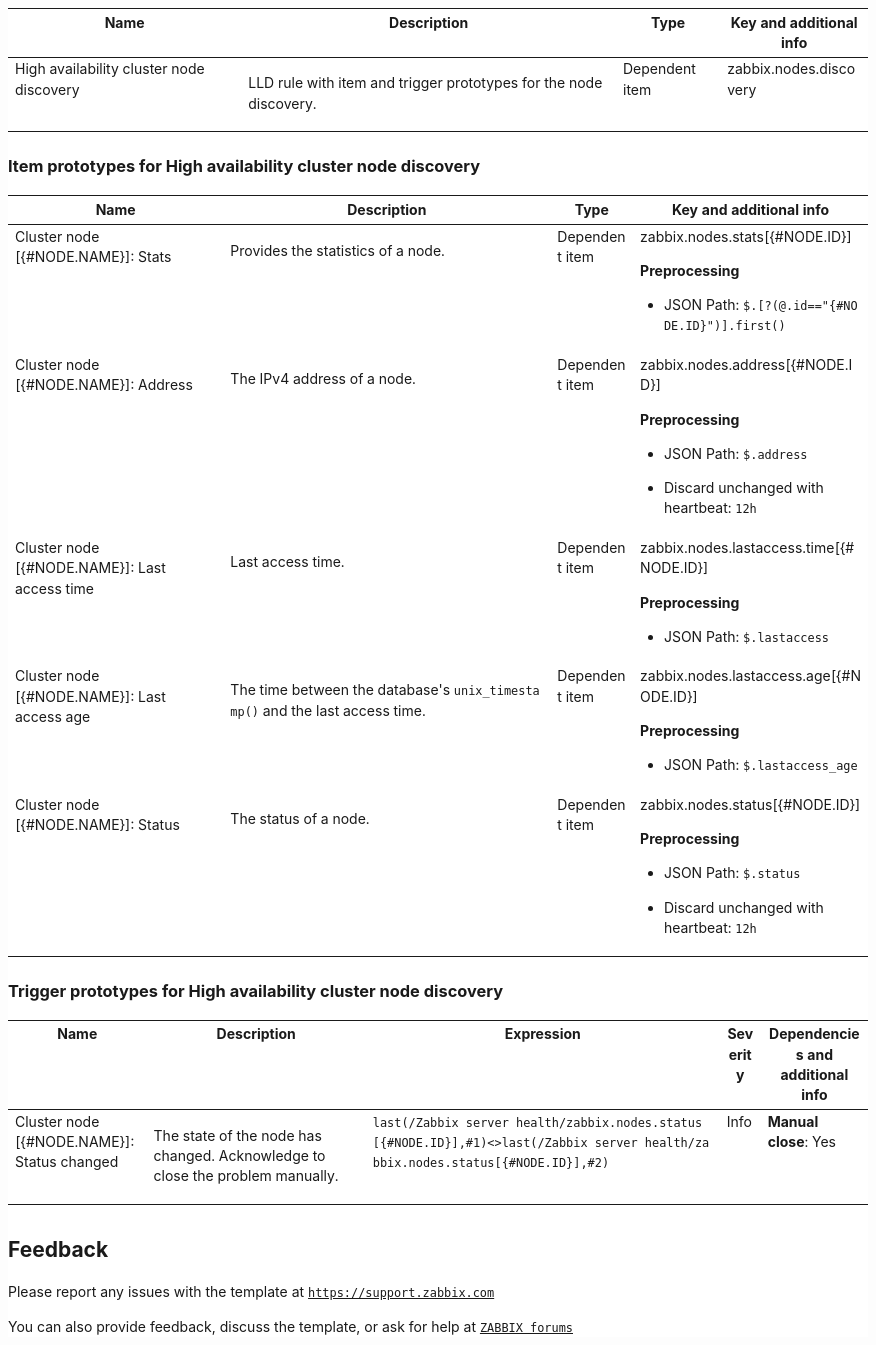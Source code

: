 |Name|Description|Type|Key and additional info|
|----|-----------|----|-----------------------|
|High availability cluster node discovery|<p>LLD rule with item and trigger prototypes for the node discovery.</p>|Dependent item|zabbix.nodes.discovery|

### Item prototypes for High availability cluster node discovery

|Name|Description|Type|Key and additional info|
|----|-----------|----|-----------------------|
|Cluster node [{#NODE.NAME}]: Stats|<p>Provides the statistics of a node.</p>|Dependent item|zabbix.nodes.stats[{#NODE.ID}]<p>**Preprocessing**</p><ul><li><p>JSON Path: `$.[?(@.id=="{#NODE.ID}")].first()`</p></li></ul>|
|Cluster node [{#NODE.NAME}]: Address|<p>The IPv4 address of a node.</p>|Dependent item|zabbix.nodes.address[{#NODE.ID}]<p>**Preprocessing**</p><ul><li><p>JSON Path: `$.address`</p></li><li><p>Discard unchanged with heartbeat: `12h`</p></li></ul>|
|Cluster node [{#NODE.NAME}]: Last access time|<p>Last access time.</p>|Dependent item|zabbix.nodes.lastaccess.time[{#NODE.ID}]<p>**Preprocessing**</p><ul><li><p>JSON Path: `$.lastaccess`</p></li></ul>|
|Cluster node [{#NODE.NAME}]: Last access age|<p>The time between the database's `unix_timestamp()` and the last access time.</p>|Dependent item|zabbix.nodes.lastaccess.age[{#NODE.ID}]<p>**Preprocessing**</p><ul><li><p>JSON Path: `$.lastaccess_age`</p></li></ul>|
|Cluster node [{#NODE.NAME}]: Status|<p>The status of a node.</p>|Dependent item|zabbix.nodes.status[{#NODE.ID}]<p>**Preprocessing**</p><ul><li><p>JSON Path: `$.status`</p></li><li><p>Discard unchanged with heartbeat: `12h`</p></li></ul>|

### Trigger prototypes for High availability cluster node discovery

|Name|Description|Expression|Severity|Dependencies and additional info|
|----|-----------|----------|--------|--------------------------------|
|Cluster node [{#NODE.NAME}]: Status changed|<p>The state of the node has changed. Acknowledge to close the problem manually.</p>|`last(/Zabbix server health/zabbix.nodes.status[{#NODE.ID}],#1)<>last(/Zabbix server health/zabbix.nodes.status[{#NODE.ID}],#2)`|Info|**Manual close**: Yes|

## Feedback

Please report any issues with the template at [`https://support.zabbix.com`](https://support.zabbix.com)

You can also provide feedback, discuss the template, or ask for help at [`ZABBIX forums`](https://www.zabbix.com/forum/zabbix-suggestions-and-feedback)

